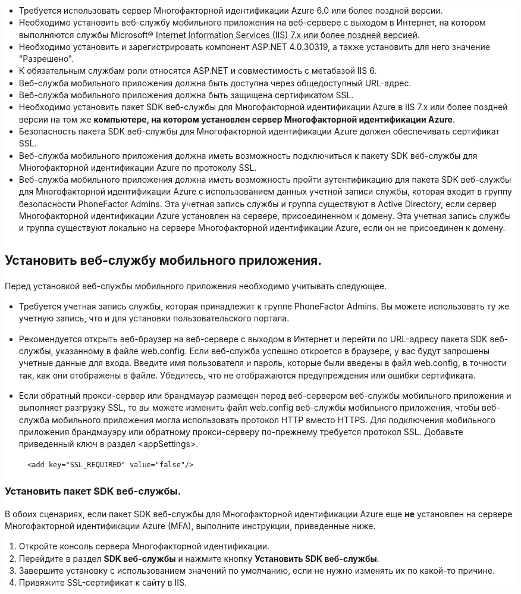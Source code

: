 * Требуется использовать сервер Многофакторной идентификации Azure 6.0 или более поздней версии.
* Необходимо установить веб-службу мобильного приложения на веб-сервере с выходом в Интернет, на котором выполняются службы Microsoft® [Internet Information Services (IIS) 7.x или более поздней версией](http://www.iis.net/).
* Необходимо установить и зарегистрировать компонент ASP.NET 4.0.30319, а также установить для него значение "Разрешено".
* К обязательным службам роли относятся ASP.NET и совместимость с метабазой IIS 6.
* Веб-служба мобильного приложения должна быть доступна через общедоступный URL-адрес.
* Веб-служба мобильного приложения должна быть защищена сертификатом SSL.
* Необходимо установить пакет SDK веб-службы для Многофакторной идентификации Azure в IIS 7.x или более поздней версии на том же **компьютере, на котором установлен сервер Многофакторной идентификации Azure**.
* Безопасность пакета SDK веб-службы для Многофакторной идентификации Azure должен обеспечивать сертификат SSL.
* Веб-служба мобильного приложения должна иметь возможность подключиться к пакету SDK веб-службы для Многофакторной идентификации Azure по протоколу SSL.
* Веб-служба мобильного приложения должна иметь возможность пройти аутентификацию для пакета SDK веб-службы для Многофакторной идентификации Azure с использованием данных учетной записи службы, которая входит в группу безопасности PhoneFactor Admins. Эта учетная запись службы и группа существуют в Active Directory, если сервер Многофакторной идентификации Azure установлен на сервере, присоединенном к домену. Эта учетная запись службы и группа существуют локально на сервере Многофакторной идентификации Azure, если он не присоединен к домену.

## <a name="install-the-mobile-app-web-service"></a>Установить веб-службу мобильного приложения.

Перед установкой веб-службы мобильного приложения необходимо учитывать следующее.

* Требуется учетная запись службы, которая принадлежит к группе PhoneFactor Admins. Вы можете использовать ту же учетную запись, что и для установки пользовательского портала.
* Рекомендуется открыть веб-браузер на веб-сервере с выходом в Интернет и перейти по URL-адресу пакета SDK веб-службы, указанному в файле web.config. Если веб-служба успешно откроется в браузере, у вас будут запрошены учетные данные для входа. Введите имя пользователя и пароль, которые были введены в файл web.config, в точности так, как они отображены в файле. Убедитесь, что не отображаются предупреждения или ошибки сертификата.
* Если обратный прокси-сервер или брандмауэр размещен перед веб-сервером веб-службы мобильного приложения и выполняет разгрузку SSL, то вы можете изменить файл web.config веб-службы мобильного приложения, чтобы веб-служба мобильного приложения могла использовать протокол HTTP вместо HTTPS. Для подключения мобильного приложения брандмауэру или обратному прокси-серверу по-прежнему требуется протокол SSL. Добавьте приведенный ключ в раздел \<appSettings\>.

        <add key="SSL_REQUIRED" value="false"/>

### <a name="install-the-web-service-sdk"></a>Установить пакет SDK веб-службы.

В обоих сценариях, если пакет SDK веб-службы для Многофакторной идентификации Azure еще **не** установлен на сервере Многофакторной идентификации Azure (MFA), выполните инструкции, приведенные ниже.

1. Откройте консоль сервера Многофакторной идентификации.
2. Перейдите в раздел **SDK веб-службы** и нажмите кнопку **Установить SDK веб-службы**.
3. Завершите установку с использованием значений по умолчанию, если не нужно изменять их по какой-то причине.
4. Привяжите SSL-сертификат к сайту в IIS.
